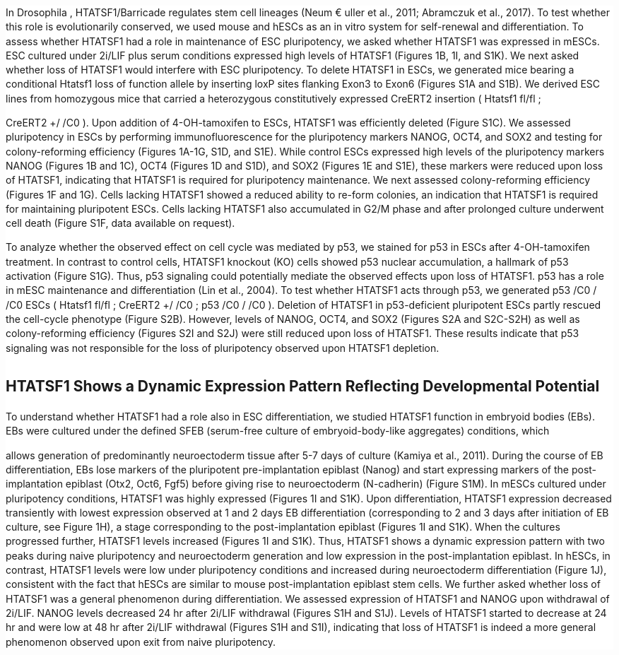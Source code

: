 In Drosophila , HTATSF1/Barricade regulates stem cell lineages (Neum € uller et al., 2011; Abramczuk et al., 2017). To test whether this role is evolutionarily conserved, we used mouse and hESCs as an in vitro system for self-renewal and differentiation. To assess whether HTATSF1 had a role in maintenance of ESC pluripotency, we asked whether HTATSF1 was expressed in mESCs. ESC cultured under 2i/LIF plus serum conditions expressed high levels of HTATSF1 (Figures 1B, 1I, and S1K). We next asked whether loss of HTATSF1 would interfere with ESC pluripotency. To delete HTATSF1 in ESCs, we generated mice bearing a conditional Htatsf1 loss of function allele by inserting loxP sites flanking Exon3 to Exon6 (Figures S1A and S1B). We derived ESC lines from homozygous mice that carried a heterozygous constitutively expressed CreERT2 insertion ( Htatsf1 fl/fl ;

CreERT2 +/ /C0 ). Upon addition of 4-OH-tamoxifen to ESCs, HTATSF1 was efficiently deleted (Figure S1C). We assessed pluripotency in ESCs by performing immunofluorescence for the pluripotency markers NANOG, OCT4, and SOX2 and testing for colony-reforming efficiency (Figures 1A-1G, S1D, and S1E). While control ESCs expressed high levels of the pluripotency markers NANOG (Figures 1B and 1C), OCT4 (Figures 1D and S1D), and SOX2 (Figures 1E and S1E), these markers were reduced upon loss of HTATSF1, indicating that HTATSF1 is required for pluripotency maintenance. We next assessed colony-reforming efficiency (Figures 1F and 1G). Cells lacking HTATSF1 showed a reduced ability to re-form colonies, an indication that HTATSF1 is required for maintaining pluripotent ESCs. Cells lacking HTATSF1 also accumulated in G2/M phase and after prolonged culture underwent cell death (Figure S1F, data available on request).

To analyze whether the observed effect on cell cycle was mediated by p53, we stained for p53 in ESCs after 4-OH-tamoxifen treatment. In contrast to control cells, HTATSF1 knockout (KO) cells showed p53 nuclear accumulation, a hallmark of p53 activation (Figure S1G). Thus, p53 signaling could potentially mediate the observed effects upon loss of HTATSF1. p53 has a role in mESC maintenance and differentiation (Lin et al., 2004). To test whether HTATSF1 acts through p53, we generated p53 /C0 / /C0 ESCs ( Htatsf1 fl/fl ; CreERT2 +/ /C0 ; p53 /C0 / /C0 ). Deletion of HTATSF1 in p53-deficient pluripotent ESCs partly rescued the cell-cycle phenotype (Figure S2B). However, levels of NANOG, OCT4, and SOX2 (Figures S2A and S2C-S2H) as well as colony-reforming efficiency (Figures S2I and S2J) were still reduced upon loss of HTATSF1. These results indicate that p53 signaling was not responsible for the loss of pluripotency observed upon HTATSF1 depletion.

## HTATSF1 Shows a Dynamic Expression Pattern Reflecting Developmental Potential

To understand whether HTATSF1 had a role also in ESC differentiation, we studied HTATSF1 function in embryoid bodies (EBs). EBs were cultured under the defined SFEB (serum-free culture of embryoid-body-like aggregates) conditions, which

allows generation of predominantly neuroectoderm tissue after 5-7 days of culture (Kamiya et al., 2011). During the course of EB differentiation, EBs lose markers of the pluripotent pre-implantation epiblast (Nanog) and start expressing markers of the post-implantation epiblast (Otx2, Oct6, Fgf5) before giving rise to neuroectoderm (N-cadherin) (Figure S1M). In mESCs cultured under pluripotency conditions, HTATSF1 was highly expressed (Figures 1I and S1K). Upon differentiation, HTATSF1 expression decreased transiently with lowest expression observed at 1 and 2 days EB differentiation (corresponding to 2 and 3 days after initiation of EB culture, see Figure 1H), a stage corresponding to the post-implantation epiblast (Figures 1I and S1K). When the cultures progressed further, HTATSF1 levels increased (Figures 1I and S1K). Thus, HTATSF1 shows a dynamic expression pattern with two peaks during naive pluripotency and neuroectoderm generation and low expression in the post-implantation epiblast. In hESCs, in contrast, HTATSF1 levels were low under pluripotency conditions and increased during neuroectoderm differentiation (Figure 1J), consistent with the fact that hESCs are similar to mouse post-implantation epiblast stem cells. We further asked whether loss of HTATSF1 was a general phenomenon during differentiation. We assessed expression of HTATSF1 and NANOG upon withdrawal of 2i/LIF. NANOG levels decreased 24 hr after 2i/LIF withdrawal (Figures S1H and S1J). Levels of HTATSF1 started to decrease at 24 hr and were low at 48 hr after 2i/LIF withdrawal (Figures S1H and S1I), indicating that loss of HTATSF1 is indeed a more general phenomenon observed upon exit from naive pluripotency.
